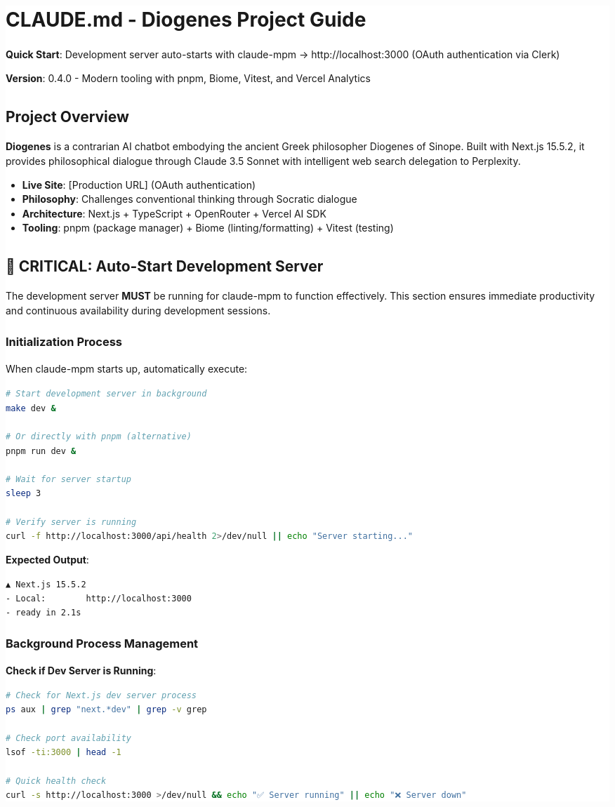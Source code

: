 # CLAUDE.md - Diogenes Project Guide

**Quick Start**: Development server auto-starts with claude-mpm → http://localhost:3000 (OAuth authentication via Clerk)

**Version**: 0.4.0 - Modern tooling with pnpm, Biome, Vitest, and Vercel Analytics

## Project Overview

**Diogenes** is a contrarian AI chatbot embodying the ancient Greek philosopher Diogenes of Sinope. Built with Next.js 15.5.2, it provides philosophical dialogue through Claude 3.5 Sonnet with intelligent web search delegation to Perplexity.

- **Live Site**: [Production URL] (OAuth authentication)
- **Philosophy**: Challenges conventional thinking through Socratic dialogue
- **Architecture**: Next.js + TypeScript + OpenRouter + Vercel AI SDK
- **Tooling**: pnpm (package manager) + Biome (linting/formatting) + Vitest (testing)

## 🔴 CRITICAL: Auto-Start Development Server

The development server **MUST** be running for claude-mpm to function effectively. This section ensures immediate productivity and continuous availability during development sessions.

### Initialization Process
When claude-mpm starts up, automatically execute:
```bash
# Start development server in background
make dev &

# Or directly with pnpm (alternative)
pnpm run dev &

# Wait for server startup
sleep 3

# Verify server is running
curl -f http://localhost:3000/api/health 2>/dev/null || echo "Server starting..."
```

**Expected Output**:
```
▲ Next.js 15.5.2
- Local:        http://localhost:3000
- ready in 2.1s
```

### Background Process Management

**Check if Dev Server is Running**:
```bash
# Check for Next.js dev server process
ps aux | grep "next.*dev" | grep -v grep

# Check port availability
lsof -ti:3000 | head -1

# Quick health check
curl -s http://localhost:3000 >/dev/null && echo "✅ Server running" || echo "❌ Server down"
```
